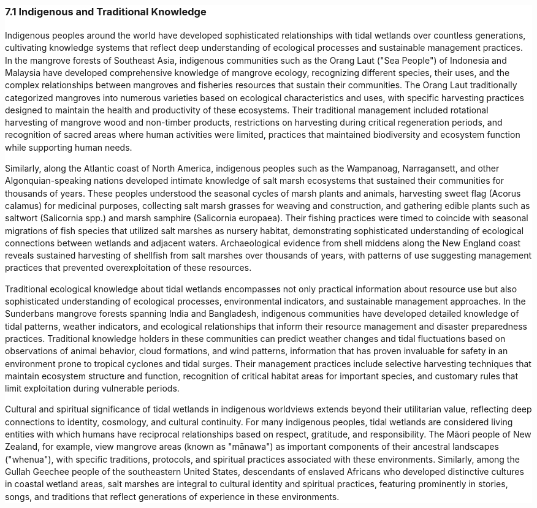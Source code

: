 ### 7.1 Indigenous and Traditional Knowledge

Indigenous peoples around the world have developed sophisticated relationships with tidal wetlands over countless generations, cultivating knowledge systems that reflect deep understanding of ecological processes and sustainable management practices. In the mangrove forests of Southeast Asia, indigenous communities such as the Orang Laut ("Sea People") of Indonesia and Malaysia have developed comprehensive knowledge of mangrove ecology, recognizing different species, their uses, and the complex relationships between mangroves and fisheries resources that sustain their communities. The Orang Laut traditionally categorized mangroves into numerous varieties based on ecological characteristics and uses, with specific harvesting practices designed to maintain the health and productivity of these ecosystems. Their traditional management included rotational harvesting of mangrove wood and non-timber products, restrictions on harvesting during critical regeneration periods, and recognition of sacred areas where human activities were limited, practices that maintained biodiversity and ecosystem function while supporting human needs.

Similarly, along the Atlantic coast of North America, indigenous peoples such as the Wampanoag, Narragansett, and other Algonquian-speaking nations developed intimate knowledge of salt marsh ecosystems that sustained their communities for thousands of years. These peoples understood the seasonal cycles of marsh plants and animals, harvesting sweet flag (Acorus calamus) for medicinal purposes, collecting salt marsh grasses for weaving and construction, and gathering edible plants such as saltwort (Salicornia spp.) and marsh samphire (Salicornia europaea). Their fishing practices were timed to coincide with seasonal migrations of fish species that utilized salt marshes as nursery habitat, demonstrating sophisticated understanding of ecological connections between wetlands and adjacent waters. Archaeological evidence from shell middens along the New England coast reveals sustained harvesting of shellfish from salt marshes over thousands of years, with patterns of use suggesting management practices that prevented overexploitation of these resources.

Traditional ecological knowledge about tidal wetlands encompasses not only practical information about resource use but also sophisticated understanding of ecological processes, environmental indicators, and sustainable management approaches. In the Sunderbans mangrove forests spanning India and Bangladesh, indigenous communities have developed detailed knowledge of tidal patterns, weather indicators, and ecological relationships that inform their resource management and disaster preparedness practices. Traditional knowledge holders in these communities can predict weather changes and tidal fluctuations based on observations of animal behavior, cloud formations, and wind patterns, information that has proven invaluable for safety in an environment prone to tropical cyclones and tidal surges. Their management practices include selective harvesting techniques that maintain ecosystem structure and function, recognition of critical habitat areas for important species, and customary rules that limit exploitation during vulnerable periods.

Cultural and spiritual significance of tidal wetlands in indigenous worldviews extends beyond their utilitarian value, reflecting deep connections to identity, cosmology, and cultural continuity. For many indigenous peoples, tidal wetlands are considered living entities with which humans have reciprocal relationships based on respect, gratitude, and responsibility. The Māori people of New Zealand, for example, view mangrove areas (known as "mānawa") as important components of their ancestral landscapes ("whenua"), with specific traditions, protocols, and spiritual practices associated with these environments. Similarly, among the Gullah Geechee people of the southeastern United States, descendants of enslaved Africans who developed distinctive cultures in coastal wetland areas, salt marshes are integral to cultural identity and spiritual practices, featuring prominently in stories, songs, and traditions that reflect generations of experience in these environments.

